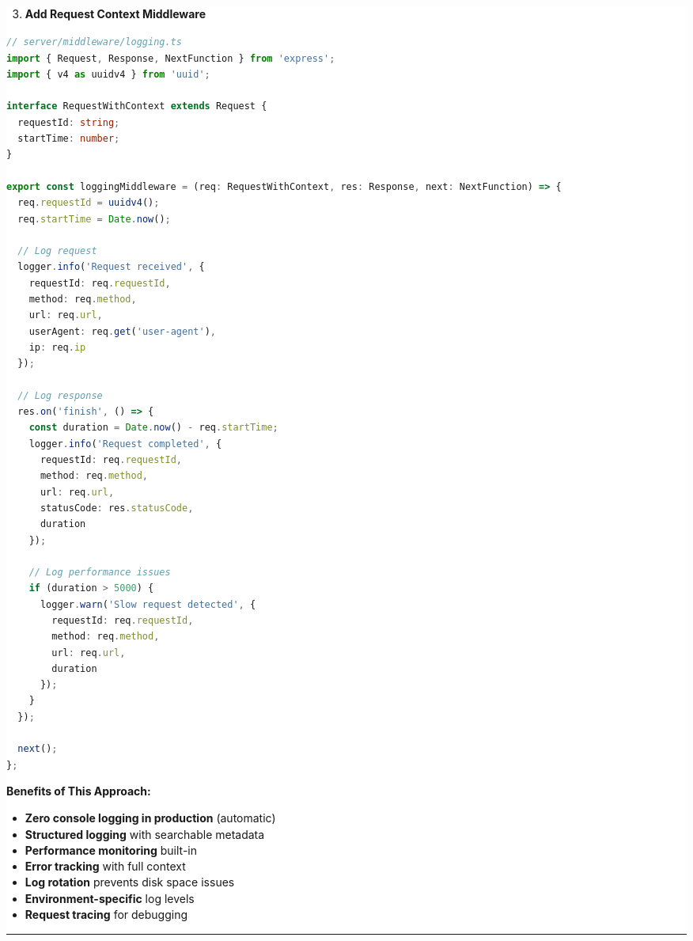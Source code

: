 3. **Add Request Context Middleware**
```typescript
// server/middleware/logging.ts
import { Request, Response, NextFunction } from 'express';
import { v4 as uuidv4 } from 'uuid';

interface RequestWithContext extends Request {
  requestId: string;
  startTime: number;
}

export const loggingMiddleware = (req: RequestWithContext, res: Response, next: NextFunction) => {
  req.requestId = uuidv4();
  req.startTime = Date.now();
  
  // Log request
  logger.info('Request received', {
    requestId: req.requestId,
    method: req.method,
    url: req.url,
    userAgent: req.get('user-agent'),
    ip: req.ip
  });
  
  // Log response
  res.on('finish', () => {
    const duration = Date.now() - req.startTime;
    logger.info('Request completed', {
      requestId: req.requestId,
      method: req.method,
      url: req.url,
      statusCode: res.statusCode,
      duration
    });
    
    // Log performance issues
    if (duration > 5000) {
      logger.warn('Slow request detected', {
        requestId: req.requestId,
        method: req.method,
        url: req.url,
        duration
      });
    }
  });
  
  next();
};
```

**Benefits of This Approach:**
- **Zero console logging in production** (automatic)
- **Structured logging** with searchable metadata
- **Performance monitoring** built-in
- **Error tracking** with full context
- **Log rotation** prevents disk space issues
- **Environment-specific** log levels
- **Request tracing** for debugging

---